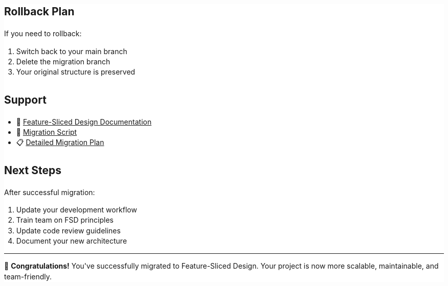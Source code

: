 ## Rollback Plan

If you need to rollback:

1. Switch back to your main branch
2. Delete the migration branch
3. Your original structure is preserved

## Support

- 📖 [Feature-Sliced Design Documentation](https://feature-sliced.design/)
- 🔧 [Migration Script](./migrate-to-fsd.js)
- 📋 [Detailed Migration Plan](./MIGRATION_PLAN.md)

## Next Steps

After successful migration:

1. Update your development workflow
2. Train team on FSD principles
3. Update code review guidelines
4. Document your new architecture

---

🎉 **Congratulations!** You've successfully migrated to Feature-Sliced Design. Your project is now more scalable, maintainable, and team-friendly.
